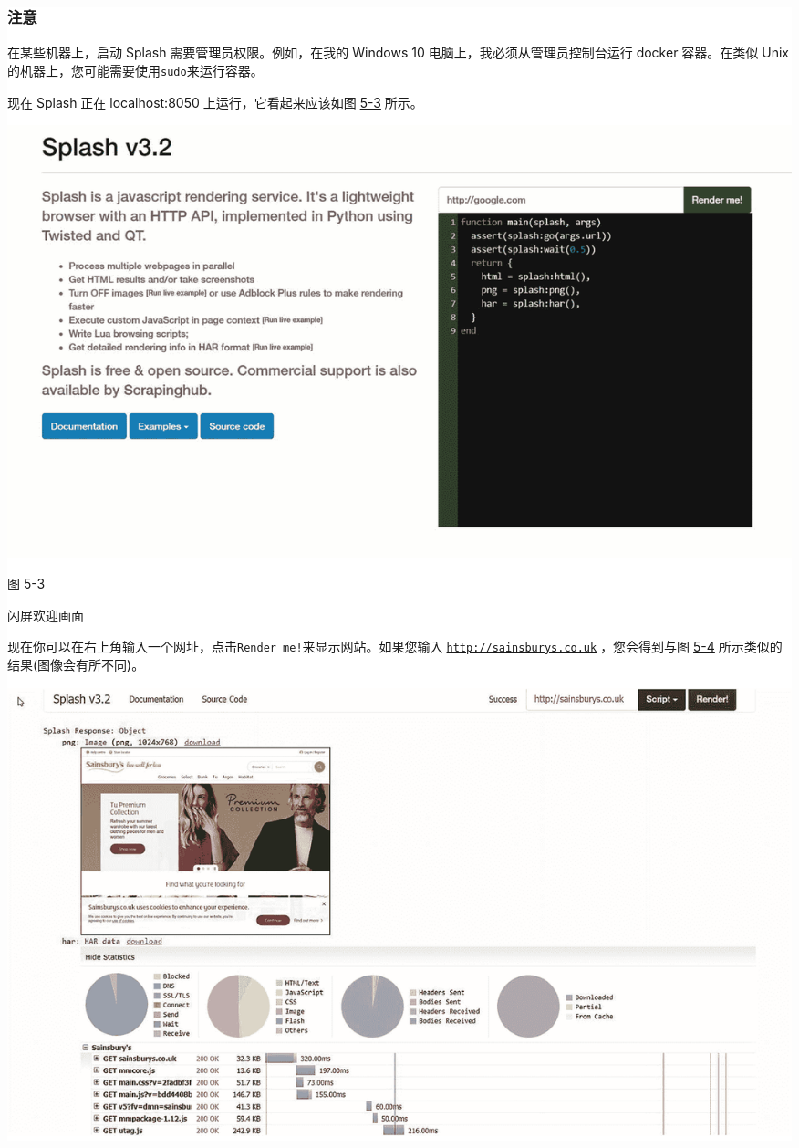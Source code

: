 ### 注意

在某些机器上，启动 Splash 需要管理员权限。例如，在我的 Windows 10 电脑上，我必须从管理员控制台运行 docker 容器。在类似 Unix 的机器上，您可能需要使用`sudo`来运行容器。

现在 Splash 正在 localhost:8050 上运行，它看起来应该如图 [5-3](#Fig3) 所示。

![img/460350_1_En_5_Fig3_HTML.jpg](img/460350_1_En_5_Fig3_HTML.jpg)

图 5-3

闪屏欢迎画面

现在你可以在右上角输入一个网址，点击`Render me!`来显示网站。如果您输入 [`http://sainsburys.co.uk`](http://sainsburys.co.uk) ，您会得到与图 [5-4](#Fig4) 所示类似的结果(图像会有所不同)。

![img/460350_1_En_5_Fig4_HTML.jpg](img/460350_1_En_5_Fig4_HTML.jpg)